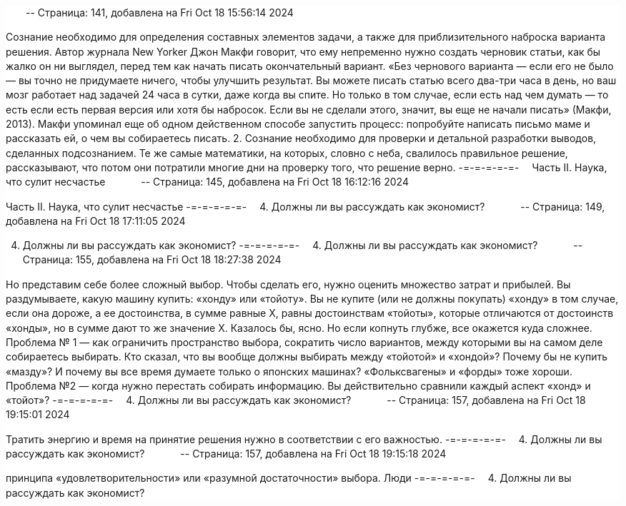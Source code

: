 　　-- Страница: 141, добавлена на Fri Oct 18 15:56:14 2024

Сознание необходимо для определения составных элементов задачи, а также для приблизительного наброска варианта решения. Автор журнала New Yorker Джон Макфи говорит, что ему непременно нужно создать черновик статьи, как бы жалко он ни выглядел, перед тем как начать писать окончательный вариант. «Без чернового варианта — если его не было — вы точно не придумаете ничего, чтобы улучшить результат. Вы можете писать статью всего два-три часа в день, но ваш мозг работает над задачей 24 часа в сутки, даже когда вы спите. Но только в том случае, если есть над чем думать — то есть если есть первая версия или хотя бы набросок. Если вы не сделали этого, значит, вы еще не начали писать» (Макфи, 2013). Макфи упоминал еще об одном действенном способе запустить процесс: попробуйте написать письмо маме и рассказать ей, о чем вы собираетесь писать.
2. Сознание необходимо для проверки и детальной разработки выводов, сделанных подсознанием. Те же самые математики, на которых, словно с неба, свалилось правильное решение, рассказывают, что потом они потратили многие дни на проверку того, что решение верно.
-=-=-=-=-=-
　Часть II. Наука, что сулит несчастье
　
　　-- Страница: 145, добавлена на Fri Oct 18 16:12:16 2024

Часть II. Наука, что сулит несчастье
-=-=-=-=-=-
　4. Должны ли вы рассуждать как экономист?
　
　　-- Страница: 149, добавлена на Fri Oct 18 17:11:05 2024

4. Должны ли вы рассуждать как экономист?
-=-=-=-=-=-
　4. Должны ли вы рассуждать как экономист?
　
　　-- Страница: 155, добавлена на Fri Oct 18 18:27:38 2024

Но представим себе более сложный выбор. Чтобы сделать его, нужно оценить множество затрат и прибылей. Вы раздумываете, какую машину купить: «хонду» или «тойоту». Вы не купите (или не должны покупать) «хонду» в том случае, если она дороже, а ее достоинства, в сумме равные X, равны достоинствам «тойоты», которые отличаются от достоинств «хонды», но в сумме дают то же значение X.
Казалось бы, ясно. Но если копнуть глубже, все окажется куда сложнее.
Проблема № 1 — как ограничить пространство выбора, сократить число вариантов, между которыми вы на самом деле собираетесь выбирать. Кто сказал, что вы вообще должны выбирать между «тойотой» и «хондой»? Почему бы не купить «мазду»? И почему вы все время думаете только о японских машинах? «Фольксвагены» и «форды» тоже хороши.
Проблема №2 — когда нужно перестать собирать информацию. Вы действительно сравнили каждый аспект «хонд» и «тойот»?
-=-=-=-=-=-
　4. Должны ли вы рассуждать как экономист?
　
　　-- Страница: 157, добавлена на Fri Oct 18 19:15:01 2024

Тратить энергию и время на принятие решения нужно в соответствии с его важностью.
-=-=-=-=-=-
　4. Должны ли вы рассуждать как экономист?
　
　　-- Страница: 157, добавлена на Fri Oct 18 19:15:18 2024

принципа «удовлетворительности» или «разумной достаточности» выбора. Люди
-=-=-=-=-=-
　4. Должны ли вы рассуждать как экономист?
　